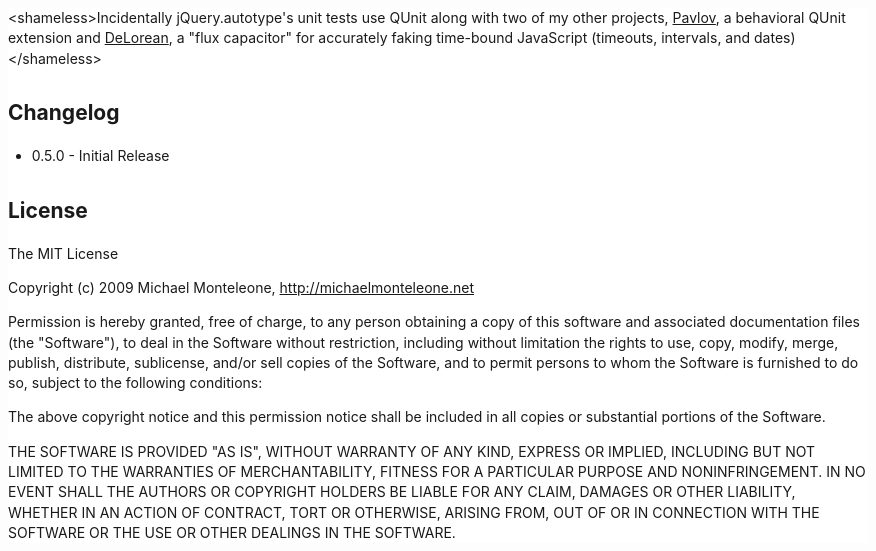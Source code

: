 &lt;shameless&gt;Incidentally jQuery.autotype's unit tests use QUnit along with two of my other projects, [Pavlov][4], a behavioral QUnit extension and [DeLorean][9], a "flux capacitor" for accurately faking time-bound JavaScript (timeouts, intervals, and dates) &lt;/shameless&gt;

Changelog
---------

* 0.5.0 - Initial Release

License
-------

The MIT License

Copyright (c) 2009 Michael Monteleone, http://michaelmonteleone.net

Permission is hereby granted, free of charge, to any person obtaining
a copy of this software and associated documentation files (the
"Software"), to deal in the Software without restriction, including
without limitation the rights to use, copy, modify, merge, publish,
distribute, sublicense, and/or sell copies of the Software, and to
permit persons to whom the Software is furnished to do so, subject to
the following conditions:

The above copyright notice and this permission notice shall be
included in all copies or substantial portions of the Software.

THE SOFTWARE IS PROVIDED "AS IS", WITHOUT WARRANTY OF ANY KIND,
EXPRESS OR IMPLIED, INCLUDING BUT NOT LIMITED TO THE WARRANTIES OF
MERCHANTABILITY, FITNESS FOR A PARTICULAR PURPOSE AND
NONINFRINGEMENT. IN NO EVENT SHALL THE AUTHORS OR COPYRIGHT HOLDERS BE
LIABLE FOR ANY CLAIM, DAMAGES OR OTHER LIABILITY, WHETHER IN AN ACTION
OF CONTRACT, TORT OR OTHERWISE, ARISING FROM, OUT OF OR IN CONNECTION
WITH THE SOFTWARE OR THE USE OR OTHER DEALINGS IN THE SOFTWARE.

[0]: http://github.com/mmonteleone/jquery.autotype "jQuery.autotype"
[1]: http://michaelmonteleone.net "Michael Monteleone"
[3]: http://jquery.com "jQuery"
[4]: http://github.com/mmonteleone/pavlov "Pavlov"
[6]: http://code.google.com/p/js-test-driver/ "JsTestDriver"
[7]: http://github.com/mmonteleone/jquery.autotype/raw/master/jquery.autotype.js "raw autotype script"
[8]: http://cloud.github.com/downloads/mmonteleone/jquery.autotype/jquery.autotype.zip "jQuery.autotype Release"
[9]: http://github.com/mmonteleone/delorean "DeLorean"

